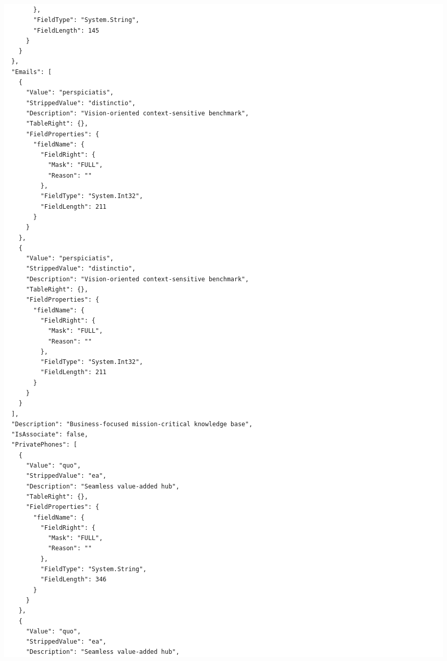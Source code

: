 ```http_
        },
        "FieldType": "System.String",
        "FieldLength": 145
      }
    }
  },
  "Emails": [
    {
      "Value": "perspiciatis",
      "StrippedValue": "distinctio",
      "Description": "Vision-oriented context-sensitive benchmark",
      "TableRight": {},
      "FieldProperties": {
        "fieldName": {
          "FieldRight": {
            "Mask": "FULL",
            "Reason": ""
          },
          "FieldType": "System.Int32",
          "FieldLength": 211
        }
      }
    },
    {
      "Value": "perspiciatis",
      "StrippedValue": "distinctio",
      "Description": "Vision-oriented context-sensitive benchmark",
      "TableRight": {},
      "FieldProperties": {
        "fieldName": {
          "FieldRight": {
            "Mask": "FULL",
            "Reason": ""
          },
          "FieldType": "System.Int32",
          "FieldLength": 211
        }
      }
    }
  ],
  "Description": "Business-focused mission-critical knowledge base",
  "IsAssociate": false,
  "PrivatePhones": [
    {
      "Value": "quo",
      "StrippedValue": "ea",
      "Description": "Seamless value-added hub",
      "TableRight": {},
      "FieldProperties": {
        "fieldName": {
          "FieldRight": {
            "Mask": "FULL",
            "Reason": ""
          },
          "FieldType": "System.String",
          "FieldLength": 346
        }
      }
    },
    {
      "Value": "quo",
      "StrippedValue": "ea",
      "Description": "Seamless value-added hub",
```